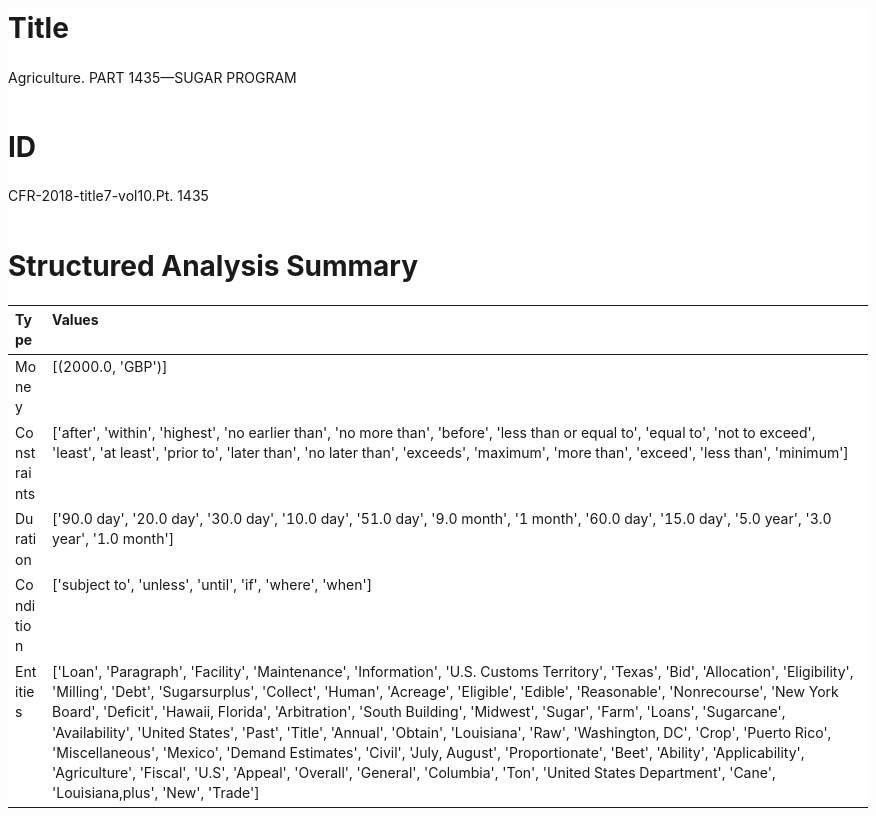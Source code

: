 # Title

 Agriculture. PART 1435—SUGAR PROGRAM


# ID

 CFR-2018-title7-vol10.Pt. 1435


# Structured Analysis Summary

| Type        | Values                                                                                                                                                                                                                                                                                                                                                                                                                                                                                                                                                                                                                                                                                                                                                                                                                  |
|:------------|:------------------------------------------------------------------------------------------------------------------------------------------------------------------------------------------------------------------------------------------------------------------------------------------------------------------------------------------------------------------------------------------------------------------------------------------------------------------------------------------------------------------------------------------------------------------------------------------------------------------------------------------------------------------------------------------------------------------------------------------------------------------------------------------------------------------------|
| Money       | [(2000.0, 'GBP')]                                                                                                                                                                                                                                                                                                                                                                                                                                                                                                                                                                                                                                                                                                                                                                                                       |
| Constraints | ['after', 'within', 'highest', 'no earlier than', 'no more than', 'before', 'less than or equal to', 'equal to', 'not to exceed', 'least', 'at least', 'prior to', 'later than', 'no later than', 'exceeds', 'maximum', 'more than', 'exceed', 'less than', 'minimum']                                                                                                                                                                                                                                                                                                                                                                                                                                                                                                                                                  |
| Duration    | ['90.0 day', '20.0 day', '30.0 day', '10.0 day', '51.0 day', '9.0 month', '1 month', '60.0 day', '15.0 day', '5.0 year', '3.0 year', '1.0 month']                                                                                                                                                                                                                                                                                                                                                                                                                                                                                                                                                                                                                                                                       |
| Condition   | ['subject to', 'unless', 'until', 'if', 'where', 'when']                                                                                                                                                                                                                                                                                                                                                                                                                                                                                                                                                                                                                                                                                                                                                                |
| Entities    | ['Loan', 'Paragraph', 'Facility', 'Maintenance', 'Information', 'U.S. Customs Territory', 'Texas', 'Bid', 'Allocation', 'Eligibility', 'Milling', 'Debt', 'Sugarsurplus', 'Collect', 'Human', 'Acreage', 'Eligible', 'Edible', 'Reasonable', 'Nonrecourse', 'New York Board', 'Deficit', 'Hawaii, Florida', 'Arbitration', 'South Building', 'Midwest', 'Sugar', 'Farm', 'Loans', 'Sugarcane', 'Availability', 'United States', 'Past', 'Title', 'Annual', 'Obtain', 'Louisiana', 'Raw', 'Washington, DC', 'Crop', 'Puerto Rico', 'Miscellaneous', 'Mexico', 'Demand Estimates', 'Civil', 'July, August', 'Proportionate', 'Beet', 'Ability', 'Applicability', 'Agriculture', 'Fiscal', 'U.S', 'Appeal', 'Overall', 'General', 'Columbia', 'Ton', 'United States Department', 'Cane', 'Louisiana,plus', 'New', 'Trade'] |